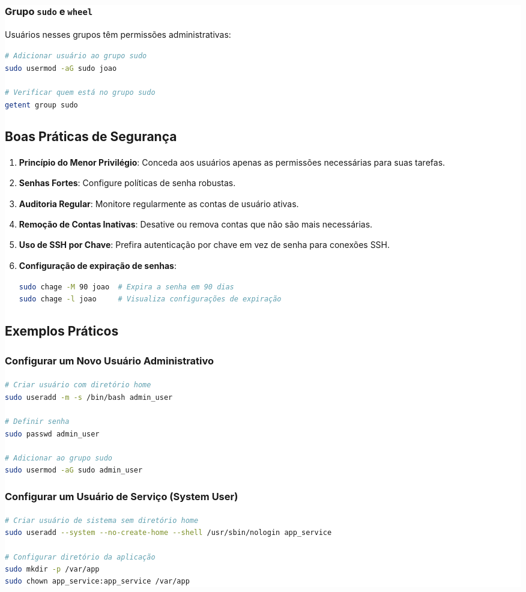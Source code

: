 ### Grupo `sudo` e `wheel`

Usuários nesses grupos têm permissões administrativas:

```bash
# Adicionar usuário ao grupo sudo
sudo usermod -aG sudo joao

# Verificar quem está no grupo sudo
getent group sudo
```

## Boas Práticas de Segurança

1. **Princípio do Menor Privilégio**: Conceda aos usuários apenas as permissões necessárias para suas tarefas.

2. **Senhas Fortes**: Configure políticas de senha robustas.

3. **Auditoria Regular**: Monitore regularmente as contas de usuário ativas.

4. **Remoção de Contas Inativas**: Desative ou remova contas que não são mais necessárias.

5. **Uso de SSH por Chave**: Prefira autenticação por chave em vez de senha para conexões SSH.

6. **Configuração de expiração de senhas**:
   ```bash
   sudo chage -M 90 joao  # Expira a senha em 90 dias
   sudo chage -l joao     # Visualiza configurações de expiração
   ```

## Exemplos Práticos

### Configurar um Novo Usuário Administrativo

```bash
# Criar usuário com diretório home
sudo useradd -m -s /bin/bash admin_user

# Definir senha
sudo passwd admin_user

# Adicionar ao grupo sudo
sudo usermod -aG sudo admin_user
```

### Configurar um Usuário de Serviço (System User)

```bash
# Criar usuário de sistema sem diretório home
sudo useradd --system --no-create-home --shell /usr/sbin/nologin app_service

# Configurar diretório da aplicação
sudo mkdir -p /var/app
sudo chown app_service:app_service /var/app
```
